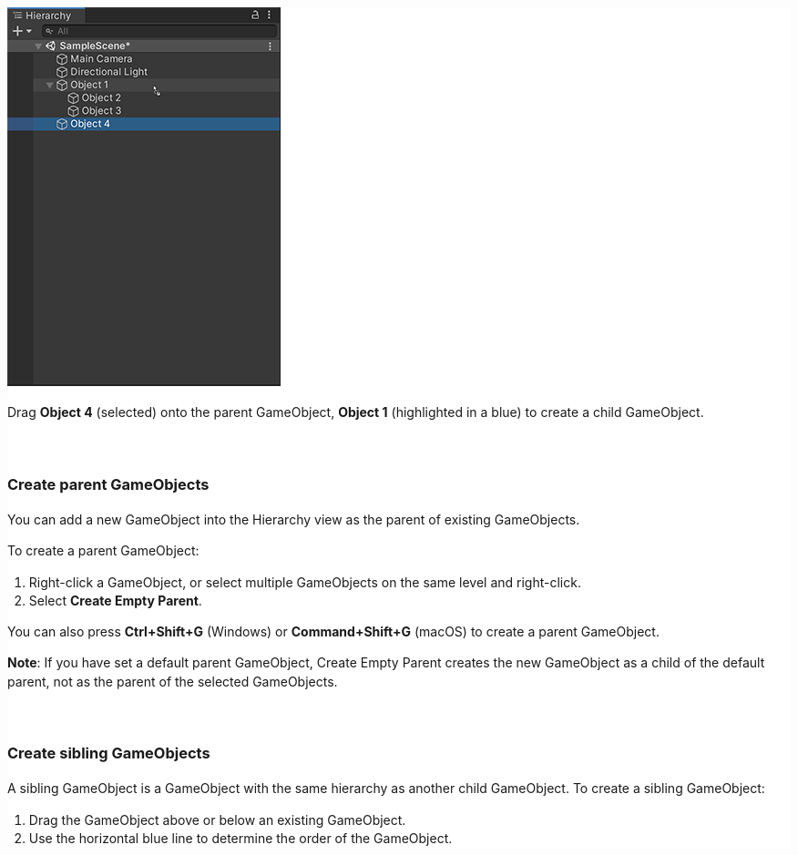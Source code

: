 ![Drag Object 4 (selected) onto the parent GameObject, Object 1 (highlighted in a blue) to create a child GameObject.](/resources/Lecture-2-Basics/Aspose.Words.85efe483-d0ed-432e-8db5-cc7d8f9f2955.005.png)

Drag **Object 4** (selected) onto the parent GameObject, **Object 1** (highlighted in a blue) to create a child GameObject.

<br>

### Create parent GameObjects
You can add a new GameObject into the Hierarchy view as the parent of existing GameObjects.

To create a parent GameObject:

1. Right-click a GameObject, or select multiple GameObjects on the same level and right-click.
1. Select **Create Empty Parent**.

You can also press **Ctrl+Shift+G** (Windows) or **Command+Shift+G** (macOS) to create a parent GameObject.

**Note**: If you have set a default parent GameObject, Create Empty Parent creates the new GameObject as a child of the default parent, not as the parent of the selected GameObjects.

<br>

### Create sibling GameObjects
A sibling GameObject is a GameObject with the same hierarchy as another child GameObject. To create a sibling GameObject:

1. Drag the GameObject above or below an existing GameObject.
1. Use the horizontal blue line to determine the order of the GameObject.
